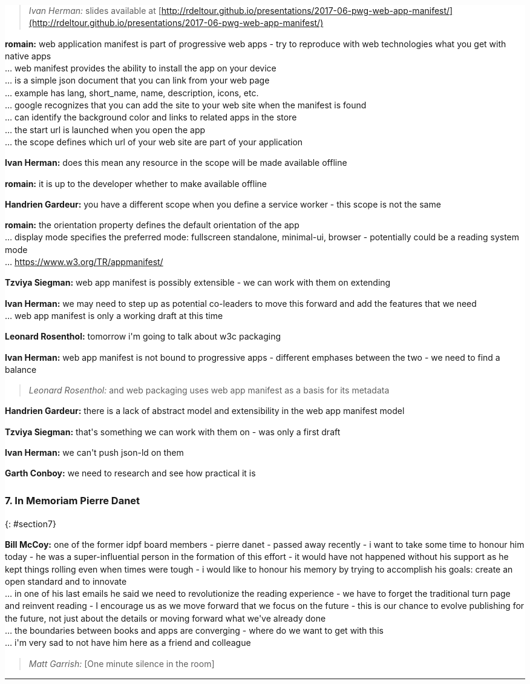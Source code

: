 > *Ivan Herman:* slides available at [http://rdeltour.github.io/presentations/2017-06-pwg-web-app-manifest/](http://rdeltour.github.io/presentations/2017-06-pwg-web-app-manifest/)

**romain:** web application manifest is part of progressive web apps - try to reproduce with web technologies what you get with native apps  
… web manifest provides the ability to install the app on your device  
… is a simple json document that you can link from your web page  
… example has lang, short_name, name, description, icons, etc.  
… google recognizes that you can add the site to your web site when the manifest is found  
… can identify the background color and links to related apps in the store  
… the start url is launched when you open the app  
… the scope defines which url of your web site are part of your application  

**Ivan Herman:** does this mean any resource in the scope will be made available offline  

**romain:** it is up to the developer whether to make available offline  

**Handrien Gardeur:** you have  a different scope when you define a service worker - this scope is not the same  

**romain:** the orientation property defines the default orientation of the app  
… display mode specifies the preferred mode: fullscreen standalone, minimal-ui, browser - potentially could be a reading system mode  
… https://www.w3.org/TR/appmanifest/  

**Tzviya Siegman:** web app manifest is possibly extensible - we can work with them on extending  

**Ivan Herman:** we may need to step up as potential co-leaders to move this forward and add the features that we need  
… web app manifest is only a working draft at this time  

**Leonard Rosenthol:** tomorrow i'm going to talk about w3c packaging  

**Ivan Herman:** web app manifest is not bound to progressive apps - different emphases between the two - we need to find a balance  

> *Leonard Rosenthol:* and web packaging uses web app manifest as a basis for its metadata

**Handrien Gardeur:** there is a lack of abstract model and extensibility in the web app manifest model  

**Tzviya Siegman:** that's something we can work with them on - was only a first draft  

**Ivan Herman:** we can't push json-ld on them  

**Garth Conboy:** we need to research and see how practical it is  

### 7. In Memoriam Pierre Danet
{: #section7}

**Bill McCoy:** one of the former idpf board members - pierre danet - passed away recently - i want to take some time to honour him today - he was a super-influential person in the formation of this effort - it would have not happened without his support as he kept things rolling even when times were tough - i would like to honour his memory by trying to accomplish his goals: create an open standard and to innovate  
… in one of his last emails he said we need to revolutionize the reading experience - we have to forget the traditional turn page and reinvent reading - I encourage us as we move forward that we focus on the future - this is our chance to evolve publishing for the future, not just about the details or moving forward what we've already done  
… the boundaries between books and apps are converging - where do we want to get with this  
… i'm very sad to not have him here as a friend and colleague  

> *Matt Garrish:* [One minute silence in the room]

---
